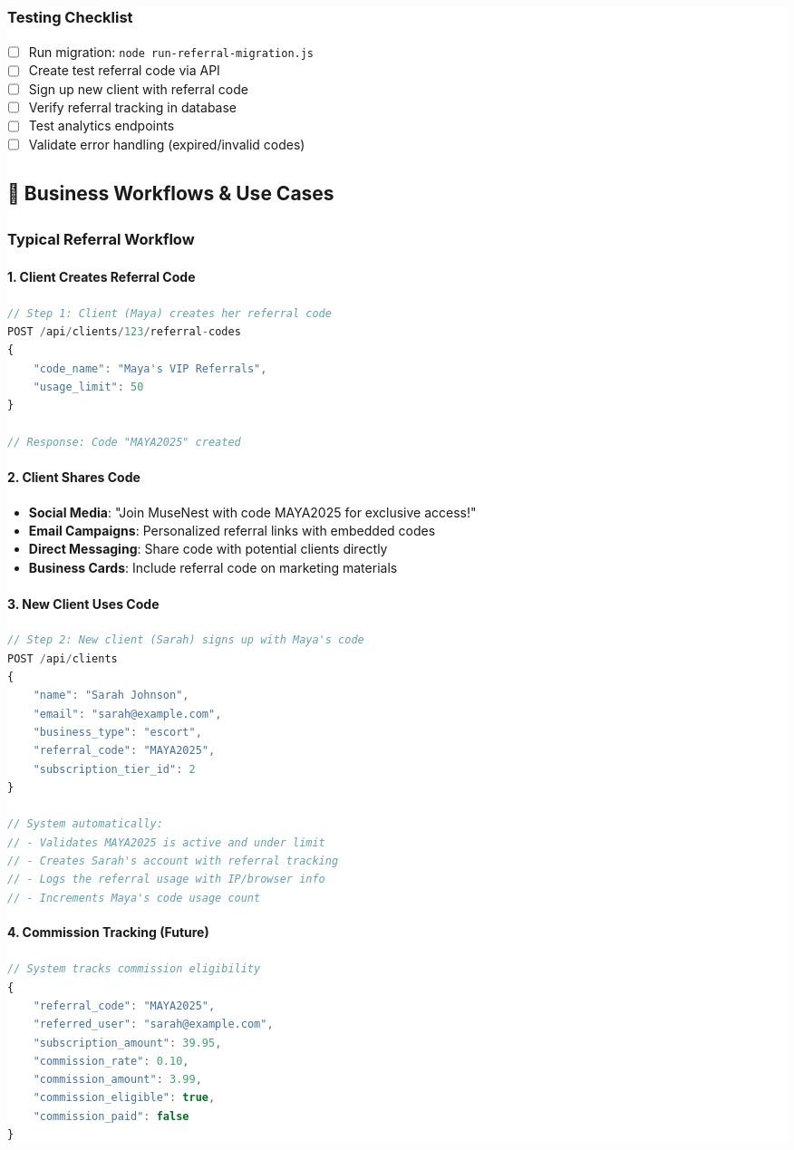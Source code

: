 ### Testing Checklist
- [ ] Run migration: `node run-referral-migration.js`
- [ ] Create test referral code via API
- [ ] Sign up new client with referral code
- [ ] Verify referral tracking in database
- [ ] Test analytics endpoints
- [ ] Validate error handling (expired/invalid codes)

## 💼 Business Workflows & Use Cases

### Typical Referral Workflow

#### 1. Client Creates Referral Code
```javascript
// Step 1: Client (Maya) creates her referral code
POST /api/clients/123/referral-codes
{
    "code_name": "Maya's VIP Referrals",
    "usage_limit": 50
}

// Response: Code "MAYA2025" created
```

#### 2. Client Shares Code
- **Social Media**: "Join MuseNest with code MAYA2025 for exclusive access!"
- **Email Campaigns**: Personalized referral links with embedded codes
- **Direct Messaging**: Share code with potential clients directly
- **Business Cards**: Include referral code on marketing materials

#### 3. New Client Uses Code
```javascript
// Step 2: New client (Sarah) signs up with Maya's code
POST /api/clients
{
    "name": "Sarah Johnson",
    "email": "sarah@example.com",
    "business_type": "escort",
    "referral_code": "MAYA2025",
    "subscription_tier_id": 2
}

// System automatically:
// - Validates MAYA2025 is active and under limit
// - Creates Sarah's account with referral tracking
// - Logs the referral usage with IP/browser info
// - Increments Maya's code usage count
```

#### 4. Commission Tracking (Future)
```javascript
// System tracks commission eligibility
{
    "referral_code": "MAYA2025",
    "referred_user": "sarah@example.com",
    "subscription_amount": 39.95,
    "commission_rate": 0.10,
    "commission_amount": 3.99,
    "commission_eligible": true,
    "commission_paid": false
}
```
